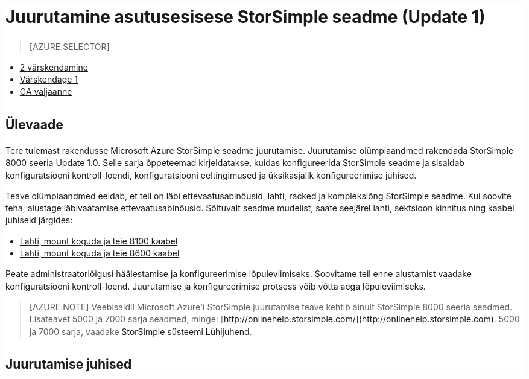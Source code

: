 <properties 
   pageTitle="Juurutamine StorSimple seadme (Update 1) | Microsoft Azure'i"
   description="Kirjeldatakse juhiseid ja head tavad StorSimple Update 1 seade ja teenuste juurutamine."
   services="storsimple"
   documentationCenter="NA"
   authors="alkohli"
   manager="carmonm"
   editor="" />
<tags 
   ms.service="storsimple"
   ms.devlang="NA"
   ms.topic="hero-article"
   ms.tgt_pltfrm="NA"
   ms.workload="NA"
   ms.date="08/17/2016"
   ms.author="alkohli" />

# <a name="deploy-your-on-premises-storsimple-device-update-1"></a>Juurutamine asutusesisese StorSimple seadme (Update 1)

> [AZURE.SELECTOR]
- [2 värskendamine](../articles/storsimple/storsimple-deployment-walkthrough-u2.md)
- [Värskendage 1](../articles/storsimple/storsimple-deployment-walkthrough-u1.md)
- [GA väljaanne](../articles/storsimple/storsimple-deployment-walkthrough.md)

## <a name="overview"></a>Ülevaade

Tere tulemast rakendusse Microsoft Azure StorSimple seadme juurutamise. Juurutamise olümpiaandmed rakendada StorSimple 8000 seeria Update 1.0. Selle sarja õppeteemad kirjeldatakse, kuidas konfigureerida StorSimple seadme ja sisaldab konfiguratsiooni kontroll-loendi, konfiguratsiooni eeltingimused ja üksikasjalik konfigureerimise juhised.

Teave olümpiaandmed eeldab, et teil on läbi ettevaatusabinõusid, lahti, racked ja komplekslõng StorSimple seadme. Kui soovite teha, alustage läbivaatamise [ettevaatusabinõusid](storsimple-safety.md). Sõltuvalt seadme mudelist, saate seejärel lahti, sektsioon kinnitus ning kaabel juhiseid järgides:

- [Lahti, mount koguda ja teie 8100 kaabel](storsimple-8100-hardware-installation.md)
- [Lahti, mount koguda ja teie 8600 kaabel](storsimple-8600-hardware-installation.md)

Peate administraatoriõigusi häälestamise ja konfigureerimise lõpuleviimiseks. Soovitame teil enne alustamist vaadake konfiguratsiooni kontroll-loend. Juurutamise ja konfigureerimise protsess võib võtta aega lõpuleviimiseks.

> [AZURE.NOTE] Veebisaidil Microsoft Azure'i StorSimple juurutamise teave kehtib ainult StorSimple 8000 seeria seadmed. Lisateavet 5000 ja 7000 sarja seadmed, minge: [http://onlinehelp.storsimple.com/](http://onlinehelp.storsimple.com). 5000 ja 7000 sarja, vaadake [StorSimple süsteemi Lühijuhend](http://onlinehelp.storsimple.com/111_Appliance/).

## <a name="deployment-steps"></a>Juurutamise juhised
